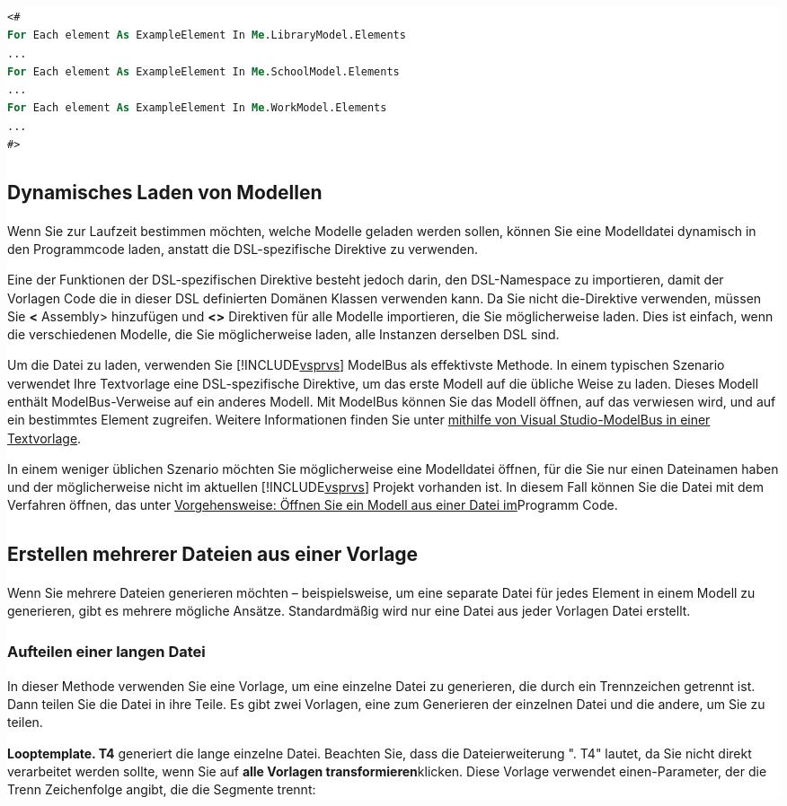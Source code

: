 ```vb
<#
For Each element As ExampleElement In Me.LibraryModel.Elements
...
For Each element As ExampleElement In Me.SchoolModel.Elements
...
For Each element As ExampleElement In Me.WorkModel.Elements
...
#>
```

## <a name="loading-models-dynamically"></a>Dynamisches Laden von Modellen
 Wenn Sie zur Laufzeit bestimmen möchten, welche Modelle geladen werden sollen, können Sie eine Modelldatei dynamisch in den Programmcode laden, anstatt die DSL-spezifische Direktive zu verwenden.

 Eine der Funktionen der DSL-spezifischen Direktive besteht jedoch darin, den DSL-Namespace zu importieren, damit der Vorlagen Code die in dieser DSL definierten Domänen Klassen verwenden kann. Da Sie nicht die-Direktive verwenden, müssen Sie  **\<** Assembly> hinzufügen und  **\<>** Direktiven für alle Modelle importieren, die Sie möglicherweise laden. Dies ist einfach, wenn die verschiedenen Modelle, die Sie möglicherweise laden, alle Instanzen derselben DSL sind.

 Um die Datei zu laden, verwenden Sie [!INCLUDE[vsprvs](../includes/vsprvs-md.md)] ModelBus als effektivste Methode. In einem typischen Szenario verwendet Ihre Textvorlage eine DSL-spezifische Direktive, um das erste Modell auf die übliche Weise zu laden. Dieses Modell enthält ModelBus-Verweise auf ein anderes Modell. Mit ModelBus können Sie das Modell öffnen, auf das verwiesen wird, und auf ein bestimmtes Element zugreifen. Weitere Informationen finden Sie unter [mithilfe von Visual Studio-ModelBus in einer Textvorlage](../modeling/using-visual-studio-modelbus-in-a-text-template.md).

 In einem weniger üblichen Szenario möchten Sie möglicherweise eine Modelldatei öffnen, für die Sie nur einen Dateinamen haben und der möglicherweise nicht im aktuellen [!INCLUDE[vsprvs](../includes/vsprvs-md.md)] Projekt vorhanden ist. In diesem Fall können Sie die Datei mit dem Verfahren öffnen, das unter [Vorgehensweise: Öffnen Sie ein Modell aus einer Datei im](../modeling/how-to-open-a-model-from-file-in-program-code.md)Programm Code.

## <a name="generating-multiple-files-from-a-template"></a>Erstellen mehrerer Dateien aus einer Vorlage
 Wenn Sie mehrere Dateien generieren möchten – beispielsweise, um eine separate Datei für jedes Element in einem Modell zu generieren, gibt es mehrere mögliche Ansätze. Standardmäßig wird nur eine Datei aus jeder Vorlagen Datei erstellt.

### <a name="splitting-a-long-file"></a>Aufteilen einer langen Datei
 In dieser Methode verwenden Sie eine Vorlage, um eine einzelne Datei zu generieren, die durch ein Trennzeichen getrennt ist. Dann teilen Sie die Datei in ihre Teile. Es gibt zwei Vorlagen, eine zum Generieren der einzelnen Datei und die andere, um Sie zu teilen.

 **Looptemplate. T4** generiert die lange einzelne Datei. Beachten Sie, dass die Dateierweiterung ". T4" lautet, da Sie nicht direkt verarbeitet werden sollte, wenn Sie auf **alle Vorlagen transformieren**klicken. Diese Vorlage verwendet einen-Parameter, der die Trenn Zeichenfolge angibt, die die Segmente trennt:
